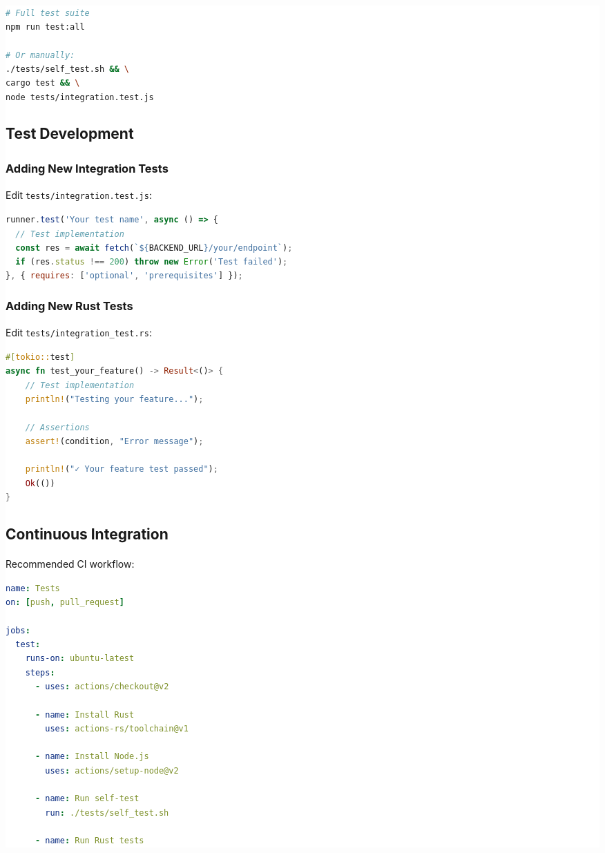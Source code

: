 ```bash
# Full test suite
npm run test:all

# Or manually:
./tests/self_test.sh && \
cargo test && \
node tests/integration.test.js
```

## Test Development

### Adding New Integration Tests

Edit `tests/integration.test.js`:

```javascript
runner.test('Your test name', async () => {
  // Test implementation
  const res = await fetch(`${BACKEND_URL}/your/endpoint`);
  if (res.status !== 200) throw new Error('Test failed');
}, { requires: ['optional', 'prerequisites'] });
```

### Adding New Rust Tests

Edit `tests/integration_test.rs`:

```rust
#[tokio::test]
async fn test_your_feature() -> Result<()> {
    // Test implementation
    println!("Testing your feature...");

    // Assertions
    assert!(condition, "Error message");

    println!("✓ Your feature test passed");
    Ok(())
}
```

## Continuous Integration

Recommended CI workflow:

```yaml
name: Tests
on: [push, pull_request]

jobs:
  test:
    runs-on: ubuntu-latest
    steps:
      - uses: actions/checkout@v2

      - name: Install Rust
        uses: actions-rs/toolchain@v1

      - name: Install Node.js
        uses: actions/setup-node@v2

      - name: Run self-test
        run: ./tests/self_test.sh

      - name: Run Rust tests
```